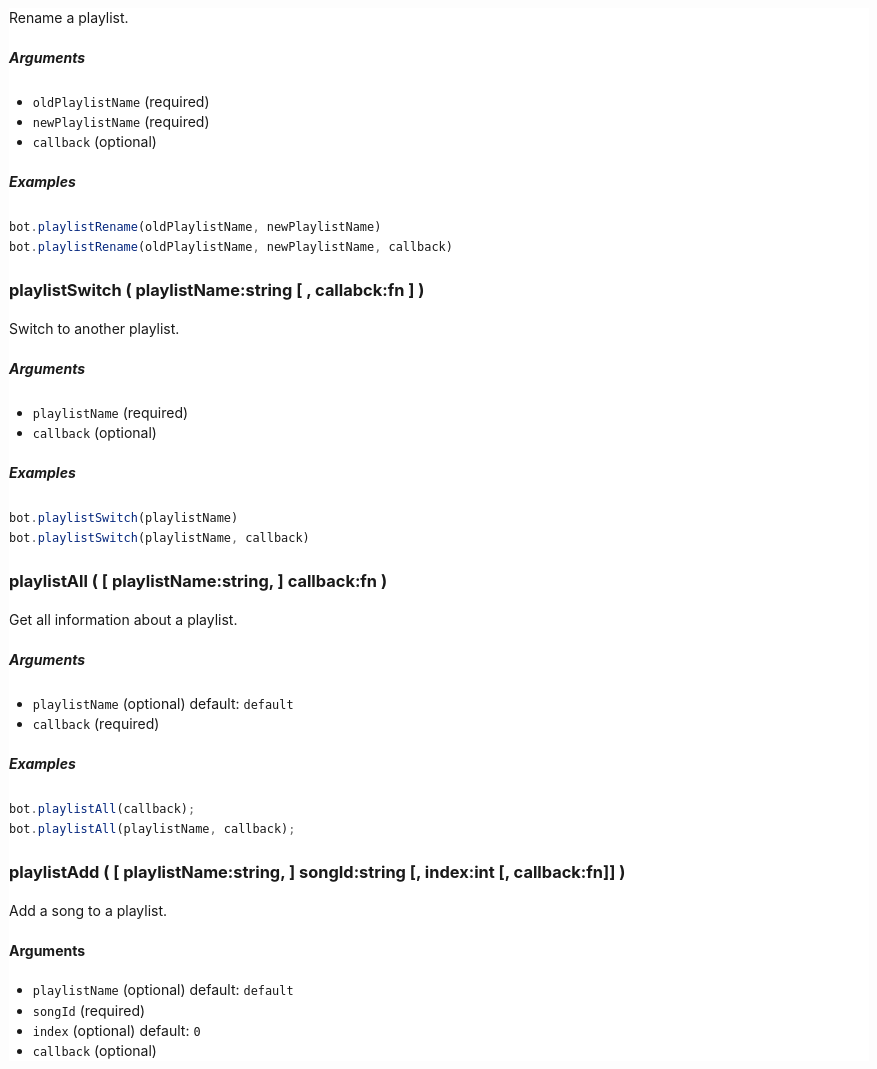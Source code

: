 Rename a playlist.

##### Arguments

* `oldPlaylistName` (required)
* `newPlaylistName` (required)
* `callback` (optional)

##### Examples

```js
bot.playlistRename(oldPlaylistName, newPlaylistName)
bot.playlistRename(oldPlaylistName, newPlaylistName, callback)
```

### playlistSwitch ( playlistName:string [ , callabck:fn ] )

Switch to another playlist.

##### Arguments

* `playlistName` (required)
* `callback` (optional)

##### Examples

```js
bot.playlistSwitch(playlistName)
bot.playlistSwitch(playlistName, callback)
```

### playlistAll ( [ playlistName:string, ] callback:fn )

Get all information about a playlist.

##### Arguments

* `playlistName` (optional) default: `default`
* `callback` (required)

##### Examples

```js
bot.playlistAll(callback);
bot.playlistAll(playlistName, callback);
```

### playlistAdd ( [ playlistName:string, ] songId:string [, index:int [, callback:fn]] )

Add a song to a playlist.

#### Arguments

* `playlistName` (optional) default: `default`
* `songId` (required)
* `index` (optional) default: `0`
* `callback` (optional)
